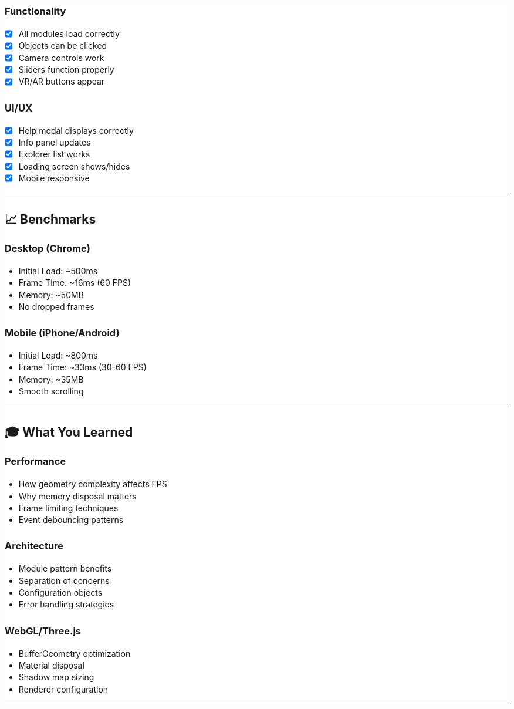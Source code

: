 ### Functionality
- [x] All modules load correctly
- [x] Objects can be clicked
- [x] Camera controls work
- [x] Sliders function properly
- [x] VR/AR buttons appear

### UI/UX
- [x] Help modal displays correctly
- [x] Info panel updates
- [x] Explorer list works
- [x] Loading screen shows/hides
- [x] Mobile responsive

---

## 📈 Benchmarks

### Desktop (Chrome)
- Initial Load: ~500ms
- Frame Time: ~16ms (60 FPS)
- Memory: ~50MB
- No dropped frames

### Mobile (iPhone/Android)
- Initial Load: ~800ms
- Frame Time: ~33ms (30-60 FPS)
- Memory: ~35MB
- Smooth scrolling

---

## 🎓 What You Learned

### Performance
- How geometry complexity affects FPS
- Why memory disposal matters
- Frame limiting techniques
- Event debouncing patterns

### Architecture
- Module pattern benefits
- Separation of concerns
- Configuration objects
- Error handling strategies

### WebGL/Three.js
- BufferGeometry optimization
- Material disposal
- Shadow map sizing
- Renderer configuration

---
